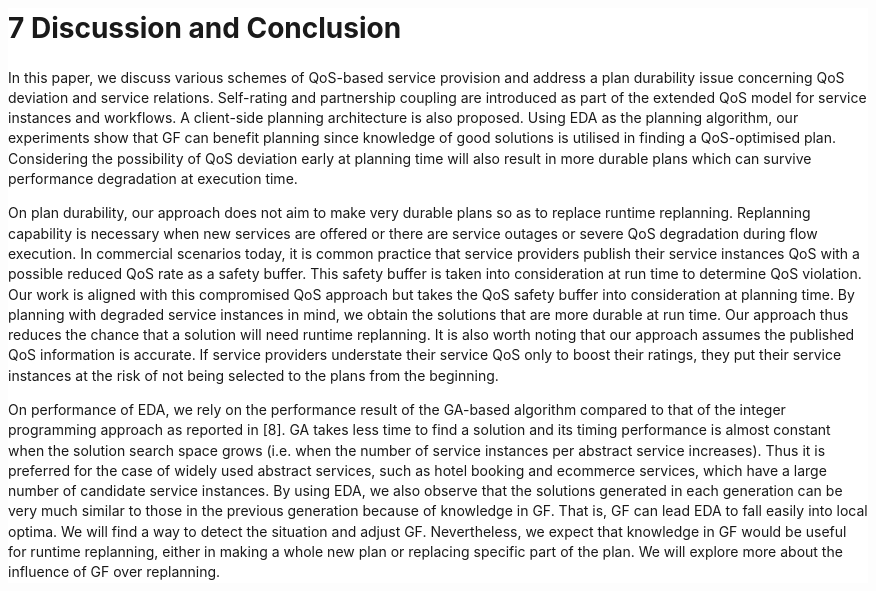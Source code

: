 # 7 Discussion and Conclusion 

In this paper, we discuss various schemes of QoS-based service provision and address a plan durability issue concerning QoS deviation and service relations. Self-rating and partnership coupling are introduced as part of the extended QoS model for service instances and workflows. A client-side planning architecture is also proposed. Using EDA as the planning algorithm, our experiments show that GF can benefit planning since knowledge of good solutions is utilised in finding a QoS-optimised plan. Considering the possibility of QoS deviation early at planning time will also result in more durable plans which can survive performance degradation at execution time.

On plan durability, our approach does not aim to make very durable plans so as to replace runtime replanning. Replanning capability is necessary when new services are offered or there are service outages or severe QoS degradation during flow execution. In commercial scenarios today, it is common practice that service providers publish their service instances QoS with a possible reduced QoS rate as a safety buffer. This safety buffer is taken into consideration at run time to determine QoS violation. Our work is aligned with this compromised QoS approach but takes the QoS safety buffer into consideration at planning time. By planning with degraded service instances in mind, we obtain the solutions that are more durable at run time. Our approach thus reduces the chance that a solution will need runtime replanning. It is also worth noting that our approach assumes the published QoS information is accurate. If service providers understate their service QoS only to boost their ratings, they put their service instances at the risk of not being selected to the plans from the beginning.

On performance of EDA, we rely on the performance result of the GA-based algorithm compared to that of the integer programming approach as reported in [8]. GA takes less time to find a solution and its timing performance is almost constant when the solution search space grows (i.e. when the number of service instances per abstract service increases). Thus it is preferred for the case of widely used abstract services, such as hotel booking and ecommerce services, which have a large number of candidate service instances. By using EDA, we also observe that the solutions generated in each generation can be very much similar to those in the previous generation because of knowledge in GF. That is, GF can lead EDA to fall easily into local optima. We will find a way to detect the situation and adjust GF. Nevertheless, we expect that knowledge in GF would be useful for runtime replanning, either in making a whole new plan or replacing specific part of the plan. We will explore more about the influence of GF over replanning.
